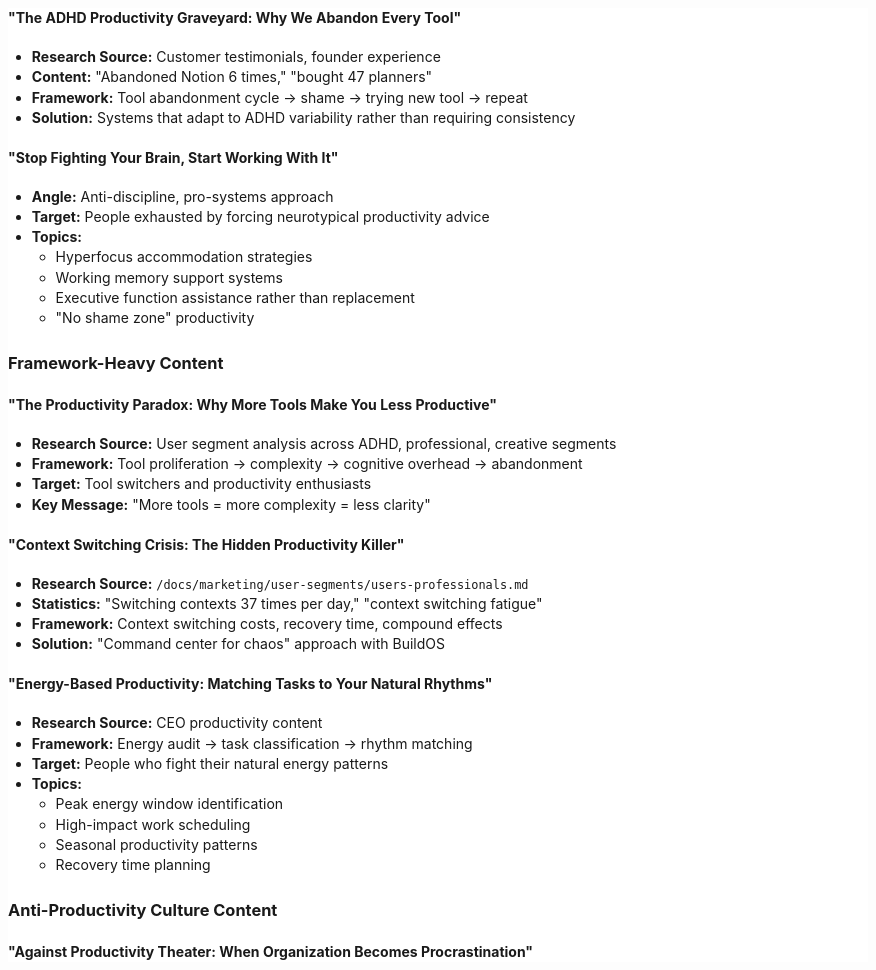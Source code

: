 #### **"The ADHD Productivity Graveyard: Why We Abandon Every Tool"**

- **Research Source:** Customer testimonials, founder experience
- **Content:** "Abandoned Notion 6 times," "bought 47 planners"
- **Framework:** Tool abandonment cycle → shame → trying new tool → repeat
- **Solution:** Systems that adapt to ADHD variability rather than requiring consistency

#### **"Stop Fighting Your Brain, Start Working With It"**

- **Angle:** Anti-discipline, pro-systems approach
- **Target:** People exhausted by forcing neurotypical productivity advice
- **Topics:**
    - Hyperfocus accommodation strategies
    - Working memory support systems
    - Executive function assistance rather than replacement
    - "No shame zone" productivity

### Framework-Heavy Content

#### **"The Productivity Paradox: Why More Tools Make You Less Productive"**

- **Research Source:** User segment analysis across ADHD, professional, creative segments
- **Framework:** Tool proliferation → complexity → cognitive overhead → abandonment
- **Target:** Tool switchers and productivity enthusiasts
- **Key Message:** "More tools = more complexity = less clarity"

#### **"Context Switching Crisis: The Hidden Productivity Killer"**

- **Research Source:** `/docs/marketing/user-segments/users-professionals.md`
- **Statistics:** "Switching contexts 37 times per day," "context switching fatigue"
- **Framework:** Context switching costs, recovery time, compound effects
- **Solution:** "Command center for chaos" approach with BuildOS

#### **"Energy-Based Productivity: Matching Tasks to Your Natural Rhythms"**

- **Research Source:** CEO productivity content
- **Framework:** Energy audit → task classification → rhythm matching
- **Target:** People who fight their natural energy patterns
- **Topics:**
    - Peak energy window identification
    - High-impact work scheduling
    - Seasonal productivity patterns
    - Recovery time planning

### Anti-Productivity Culture Content

#### **"Against Productivity Theater: When Organization Becomes Procrastination"**
